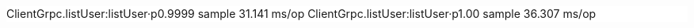 ClientGrpc.listUser:listUser·p0.9999      sample          31.141           ms/op
ClientGrpc.listUser:listUser·p1.00        sample          36.307           ms/op
